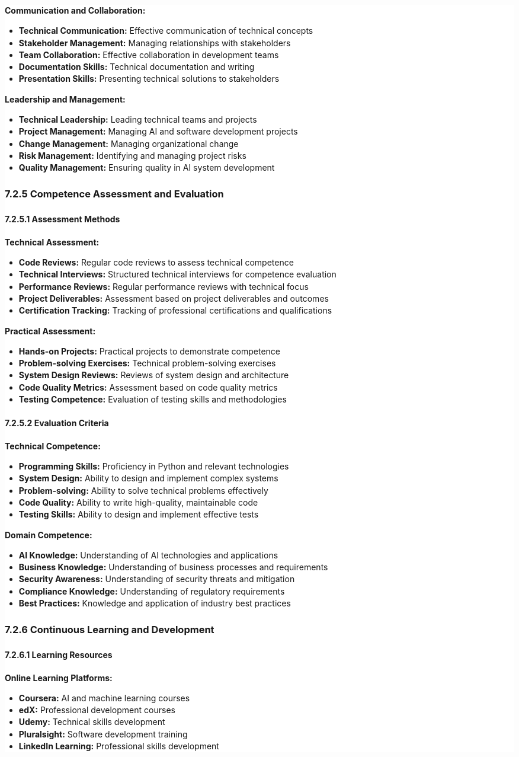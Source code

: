**Communication and Collaboration:**
- **Technical Communication:** Effective communication of technical concepts
- **Stakeholder Management:** Managing relationships with stakeholders
- **Team Collaboration:** Effective collaboration in development teams
- **Documentation Skills:** Technical documentation and writing
- **Presentation Skills:** Presenting technical solutions to stakeholders

**Leadership and Management:**
- **Technical Leadership:** Leading technical teams and projects
- **Project Management:** Managing AI and software development projects
- **Change Management:** Managing organizational change
- **Risk Management:** Identifying and managing project risks
- **Quality Management:** Ensuring quality in AI system development

### 7.2.5 Competence Assessment and Evaluation

#### 7.2.5.1 Assessment Methods

**Technical Assessment:**
- **Code Reviews:** Regular code reviews to assess technical competence
- **Technical Interviews:** Structured technical interviews for competence evaluation
- **Performance Reviews:** Regular performance reviews with technical focus
- **Project Deliverables:** Assessment based on project deliverables and outcomes
- **Certification Tracking:** Tracking of professional certifications and qualifications

**Practical Assessment:**
- **Hands-on Projects:** Practical projects to demonstrate competence
- **Problem-solving Exercises:** Technical problem-solving exercises
- **System Design Reviews:** Reviews of system design and architecture
- **Code Quality Metrics:** Assessment based on code quality metrics
- **Testing Competence:** Evaluation of testing skills and methodologies

#### 7.2.5.2 Evaluation Criteria

**Technical Competence:**
- **Programming Skills:** Proficiency in Python and relevant technologies
- **System Design:** Ability to design and implement complex systems
- **Problem-solving:** Ability to solve technical problems effectively
- **Code Quality:** Ability to write high-quality, maintainable code
- **Testing Skills:** Ability to design and implement effective tests

**Domain Competence:**
- **AI Knowledge:** Understanding of AI technologies and applications
- **Business Knowledge:** Understanding of business processes and requirements
- **Security Awareness:** Understanding of security threats and mitigation
- **Compliance Knowledge:** Understanding of regulatory requirements
- **Best Practices:** Knowledge and application of industry best practices

### 7.2.6 Continuous Learning and Development

#### 7.2.6.1 Learning Resources

**Online Learning Platforms:**
- **Coursera:** AI and machine learning courses
- **edX:** Professional development courses
- **Udemy:** Technical skills development
- **Pluralsight:** Software development training
- **LinkedIn Learning:** Professional skills development
